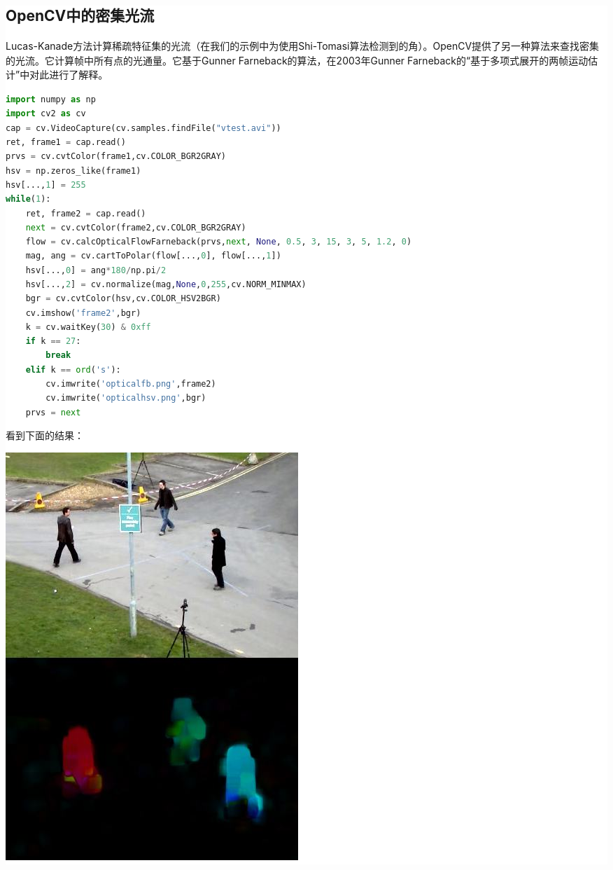 ## OpenCV中的密集光流

Lucas-Kanade方法计算稀疏特征集的光流（在我们的示例中为使用Shi-Tomasi算法检测到的角）。OpenCV提供了另一种算法来查找密集的光流。它计算帧中所有点的光通量。它基于Gunner Farneback的算法，在2003年Gunner Farneback的“基于多项式展开的两帧运动估计”中对此进行了解释。

```python
import numpy as np
import cv2 as cv
cap = cv.VideoCapture(cv.samples.findFile("vtest.avi"))
ret, frame1 = cap.read()
prvs = cv.cvtColor(frame1,cv.COLOR_BGR2GRAY)
hsv = np.zeros_like(frame1)
hsv[...,1] = 255
while(1):
    ret, frame2 = cap.read()
    next = cv.cvtColor(frame2,cv.COLOR_BGR2GRAY)
    flow = cv.calcOpticalFlowFarneback(prvs,next, None, 0.5, 3, 15, 3, 5, 1.2, 0)
    mag, ang = cv.cartToPolar(flow[...,0], flow[...,1])
    hsv[...,0] = ang*180/np.pi/2
    hsv[...,2] = cv.normalize(mag,None,0,255,cv.NORM_MINMAX)
    bgr = cv.cvtColor(hsv,cv.COLOR_HSV2BGR)
    cv.imshow('frame2',bgr)
    k = cv.waitKey(30) & 0xff
    if k == 27:
        break
    elif k == ord('s'):
        cv.imwrite('opticalfb.png',frame2)
        cv.imwrite('opticalhsv.png',bgr)
    prvs = next
```

看到下面的结果：

![](images/opticalfb.jpg)


